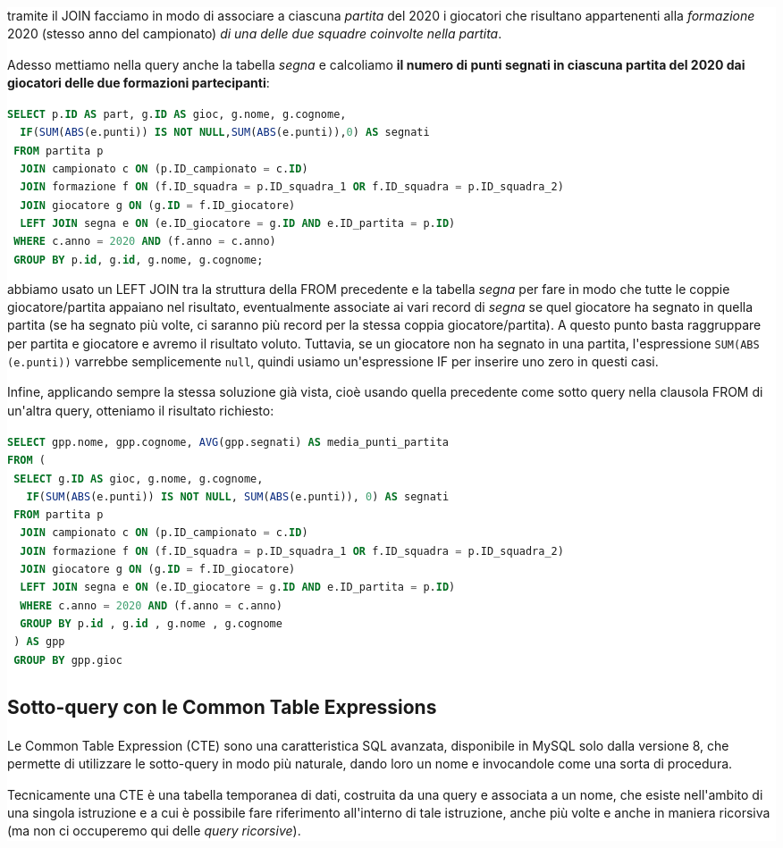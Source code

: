 tramite il JOIN facciamo in modo di associare a ciascuna *partita* del 2020 i giocatori che risultano appartenenti alla *formazione* 2020 (stesso anno del campionato) 
*di una delle due squadre coinvolte nella partita*. 

Adesso mettiamo nella query anche la tabella *segna* e calcoliamo **il numero di punti segnati in ciascuna partita del 2020 dai giocatori delle due formazioni partecipanti**:

```sql
SELECT p.ID AS part, g.ID AS gioc, g.nome, g.cognome,
  IF(SUM(ABS(e.punti)) IS NOT NULL,SUM(ABS(e.punti)),0) AS segnati
 FROM partita p
  JOIN campionato c ON (p.ID_campionato = c.ID)
  JOIN formazione f ON (f.ID_squadra = p.ID_squadra_1 OR f.ID_squadra = p.ID_squadra_2)
  JOIN giocatore g ON (g.ID = f.ID_giocatore)
  LEFT JOIN segna e ON (e.ID_giocatore = g.ID AND e.ID_partita = p.ID)
 WHERE c.anno = 2020 AND (f.anno = c.anno)
 GROUP BY p.id, g.id, g.nome, g.cognome;
```

abbiamo usato un LEFT JOIN tra la struttura della FROM precedente e la tabella *segna* per fare in modo che tutte le coppie giocatore/partita appaiano nel risultato, eventualmente associate ai vari record di *segna* se quel giocatore ha segnato in quella partita (se ha segnato più volte, ci saranno più record per la stessa coppia giocatore/partita). A questo punto basta raggruppare per partita e giocatore e avremo il risultato voluto. Tuttavia, se un giocatore non ha segnato in una partita, l'espressione `SUM(ABS(e.punti))` varrebbe semplicemente `null`, quindi usiamo un'espressione IF per inserire uno zero in questi casi.

Infine, applicando sempre la stessa soluzione già vista, cioè usando quella precedente come sotto query nella clausola FROM di un'altra query, otteniamo il risultato richiesto:


```sql
SELECT gpp.nome, gpp.cognome, AVG(gpp.segnati) AS media_punti_partita
FROM (
 SELECT g.ID AS gioc, g.nome, g.cognome,
   IF(SUM(ABS(e.punti)) IS NOT NULL, SUM(ABS(e.punti)), 0) AS segnati
 FROM partita p
  JOIN campionato c ON (p.ID_campionato = c.ID)
  JOIN formazione f ON (f.ID_squadra = p.ID_squadra_1 OR f.ID_squadra = p.ID_squadra_2)
  JOIN giocatore g ON (g.ID = f.ID_giocatore)
  LEFT JOIN segna e ON (e.ID_giocatore = g.ID AND e.ID_partita = p.ID)
  WHERE c.anno = 2020 AND (f.anno = c.anno)
  GROUP BY p.id , g.id , g.nome , g.cognome
 ) AS gpp
 GROUP BY gpp.gioc
```

## Sotto-query con le Common Table Expressions

Le Common Table Expression (CTE) sono una caratteristica SQL avanzata, disponibile in MySQL solo dalla versione 8, che permette di utilizzare le sotto-query
in modo più naturale, dando loro un nome e invocandole come una sorta di procedura.

Tecnicamente una CTE è una tabella temporanea di dati, costruita da una query e associata a un nome, che esiste nell'ambito di una singola istruzione e a cui è possibile fare riferimento all'interno di tale istruzione, anche più volte e anche in maniera ricorsiva (ma non ci occuperemo qui delle *query ricorsive*). 
